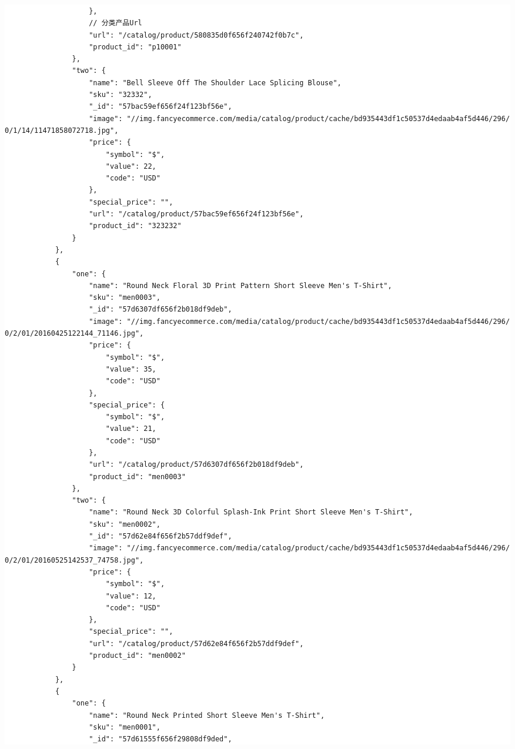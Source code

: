 ```
                    },
                    // 分类产品Url
                    "url": "/catalog/product/580835d0f656f240742f0b7c",
                    "product_id": "p10001"
                },
                "two": {
                    "name": "Bell Sleeve Off The Shoulder Lace Splicing Blouse",
                    "sku": "32332",
                    "_id": "57bac59ef656f24f123bf56e",
                    "image": "//img.fancyecommerce.com/media/catalog/product/cache/bd935443df1c50537d4edaab4af5d446/296/0/1/14/11471858072718.jpg",
                    "price": {
                        "symbol": "$",
                        "value": 22,
                        "code": "USD"
                    },
                    "special_price": "",
                    "url": "/catalog/product/57bac59ef656f24f123bf56e",
                    "product_id": "323232"
                }
            },
            {
                "one": {
                    "name": "Round Neck Floral 3D Print Pattern Short Sleeve Men's T-Shirt",
                    "sku": "men0003",
                    "_id": "57d6307df656f2b018df9deb",
                    "image": "//img.fancyecommerce.com/media/catalog/product/cache/bd935443df1c50537d4edaab4af5d446/296/0/2/01/20160425122144_71146.jpg",
                    "price": {
                        "symbol": "$",
                        "value": 35,
                        "code": "USD"
                    },
                    "special_price": {
                        "symbol": "$",
                        "value": 21,
                        "code": "USD"
                    },
                    "url": "/catalog/product/57d6307df656f2b018df9deb",
                    "product_id": "men0003"
                },
                "two": {
                    "name": "Round Neck 3D Colorful Splash-Ink Print Short Sleeve Men's T-Shirt",
                    "sku": "men0002",
                    "_id": "57d62e84f656f2b57ddf9def",
                    "image": "//img.fancyecommerce.com/media/catalog/product/cache/bd935443df1c50537d4edaab4af5d446/296/0/2/01/20160525142537_74758.jpg",
                    "price": {
                        "symbol": "$",
                        "value": 12,
                        "code": "USD"
                    },
                    "special_price": "",
                    "url": "/catalog/product/57d62e84f656f2b57ddf9def",
                    "product_id": "men0002"
                }
            },
            {
                "one": {
                    "name": "Round Neck Printed Short Sleeve Men's T-Shirt",
                    "sku": "men0001",
                    "_id": "57d61555f656f29808df9ded",
```